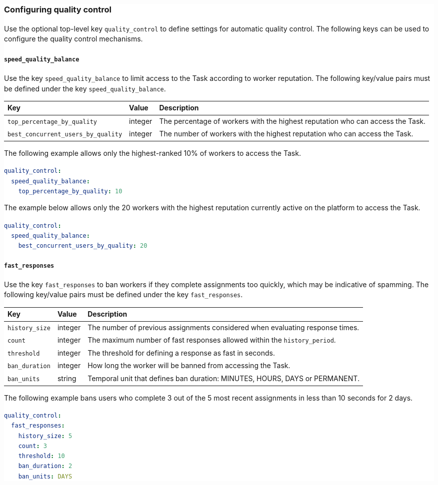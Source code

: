 ### Configuring quality control

Use the optional top-level key `quality_control` to define settings for automatic quality control. The following keys can be used to configure the quality control mechanisms.

#### `speed_quality_balance`

Use the key `speed_quality_balance` to limit access to the Task according to worker reputation. The following key/value pairs must be defined under the key `speed_quality_balance`.

| Key                                | Value   | Description                                                                    |
|:-----------------------------------|:--------|:-------------------------------------------------------------------------------|
| `top_percentage_by_quality`        | integer | The percentage of workers with the highest reputation who can access the Task. |
| `best_concurrent_users_by_quality` | integer | The number of workers with the highest reputation who can access the Task.     |

The following example allows only the highest-ranked 10% of workers to access the Task. 

```yaml
quality_control:
  speed_quality_balance:
    top_percentage_by_quality: 10
```

The example below allows only the 20 workers with the highest reputation currently active on the platform to access the Task.

```yaml
quality_control:
  speed_quality_balance:
    best_concurrent_users_by_quality: 20
```

#### `fast_responses`

Use the key `fast_responses` to ban workers if they complete assignments too quickly, which may be indicative of spamming. The following key/value pairs must be defined under the key `fast_responses`.

| Key            | Value   | Description                                                                   |
|:---------------|:--------|:------------------------------------------------------------------------------|
| `history_size` | integer | The number of previous assignments considered when evaluating response times. | 
| `count`        | integer | The maximum number of fast responses allowed within the `history_period`.     |
| `threshold`    | integer | The threshold for defining a response as fast in seconds.                     |
| `ban_duration` | integer | How long the worker will be banned from accessing the Task.                   |
| `ban_units`    | string  | Temporal unit that defines ban duration: MINUTES, HOURS, DAYS or PERMANENT.   |

The following example bans users who complete 3 out of the 5 most recent assignments in less than 10 seconds for 2 days.

```yaml
quality_control:
  fast_responses:
    history_size: 5
    count: 3
    threshold: 10
    ban_duration: 2
    ban_units: DAYS
```
